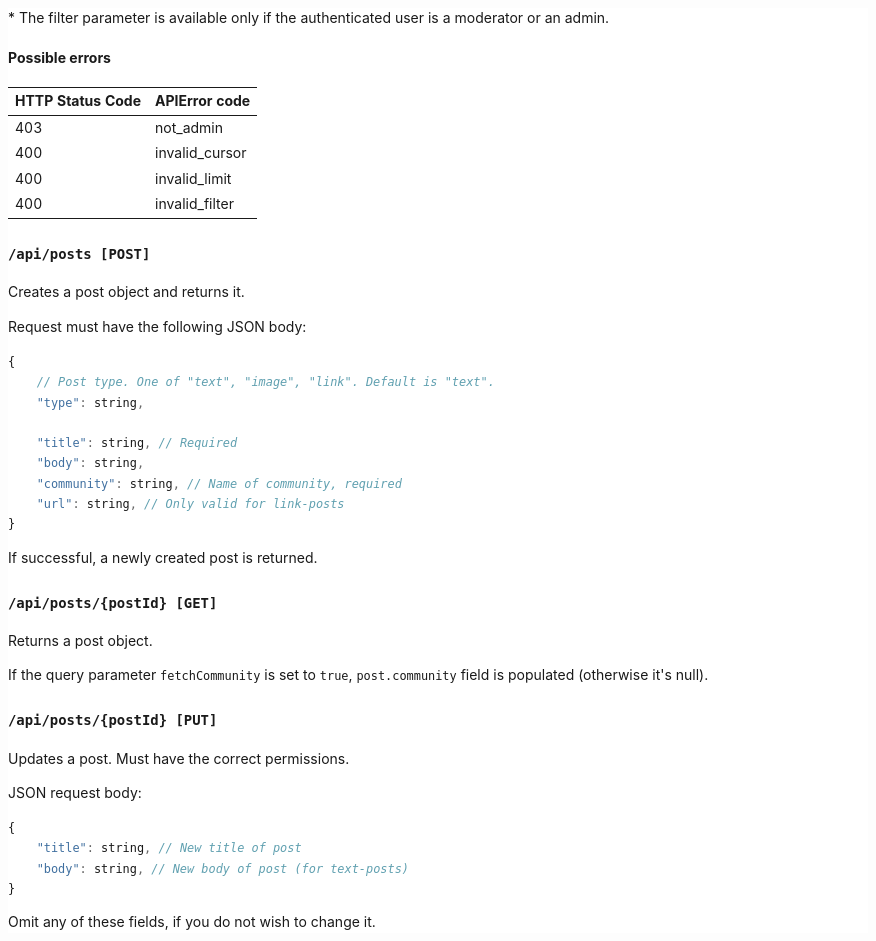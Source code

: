 \* The filter parameter is available only if the authenticated user is a
moderator or an admin.

#### Possible errors

| HTTP Status Code | APIError code  |
| ---------------- | -------------- |
| 403              | not_admin      |
| 400              | invalid_cursor |
| 400              | invalid_limit  |
| 400              | invalid_filter |

### `/api/posts [POST]`

Creates a post object and returns it.

Request must have the following JSON body:

```js
{
    // Post type. One of "text", "image", "link". Default is "text".
    "type": string, 

    "title": string, // Required
    "body": string, 
    "community": string, // Name of community, required
    "url": string, // Only valid for link-posts
}
```

If successful, a newly created post is returned.

### `/api/posts/{postId} [GET]`

Returns a post object.

If the query parameter `fetchCommunity` is set to `true`, `post.community` field
is populated (otherwise it's null).

### `/api/posts/{postId} [PUT]`

Updates a post. Must have the correct permissions.

JSON request body:

```js
{
    "title": string, // New title of post
    "body": string, // New body of post (for text-posts)
}
```

Omit any of these fields, if you do not wish to change it.
